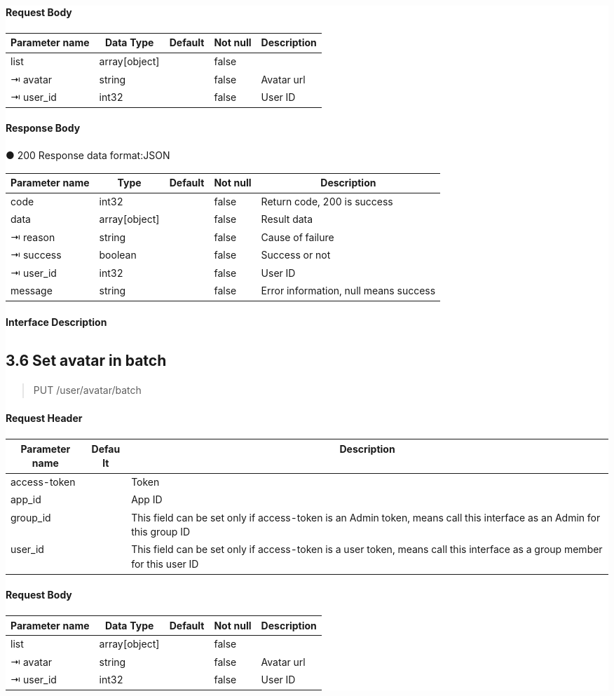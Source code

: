 #### Request Body
|  Parameter name |  Data Type |  Default |  Not null |  Description | 
|  ------ |  ------ |  ------ |  ------ |  ------ | 
|  list| array[object]| | false| | 
| ⇥ avatar| string| | false| Avatar url| 
| ⇥ user_id| int32| | false| User ID| 

#### Response Body
● 200 Response data format:JSON

|  Parameter name |  Type |  Default |  Not null |  Description | 
|  ------ |  ------ |  ------ |  ------ |  ------ | 
|  code| int32| | false| Return code, 200 is success| 
|  data| array[object]| | false| Result data| 
| ⇥ reason| string| | false| Cause of failure| 
| ⇥ success| boolean| | false| Success or not| 
| ⇥ user_id| int32| | false| User ID| 
|  message| string| | false| Error information, null means success| 


#### Interface Description
> 




## 3.6  Set avatar in batch

> PUT  /user/avatar/batch

#### Request Header
|  Parameter name |  Default |  Description | 
|  ------ |  ------ |  ------ | 
| access-token| | Token| 
| app_id| | App ID| 
| group_id| | This field can be set only if access-token is an Admin token, means call this interface as an Admin for this group ID| 
| user_id| | This field can be set only if access-token is a user token, means call this interface as a group member for this user ID| 

#### Request Body
|  Parameter name |  Data Type |  Default |  Not null |  Description | 
|  ------ |  ------ |  ------ |  ------ |  ------ | 
|  list| array[object]| | false| | 
| ⇥ avatar| string| | false| Avatar url| 
| ⇥ user_id| int32| | false| User ID| 
